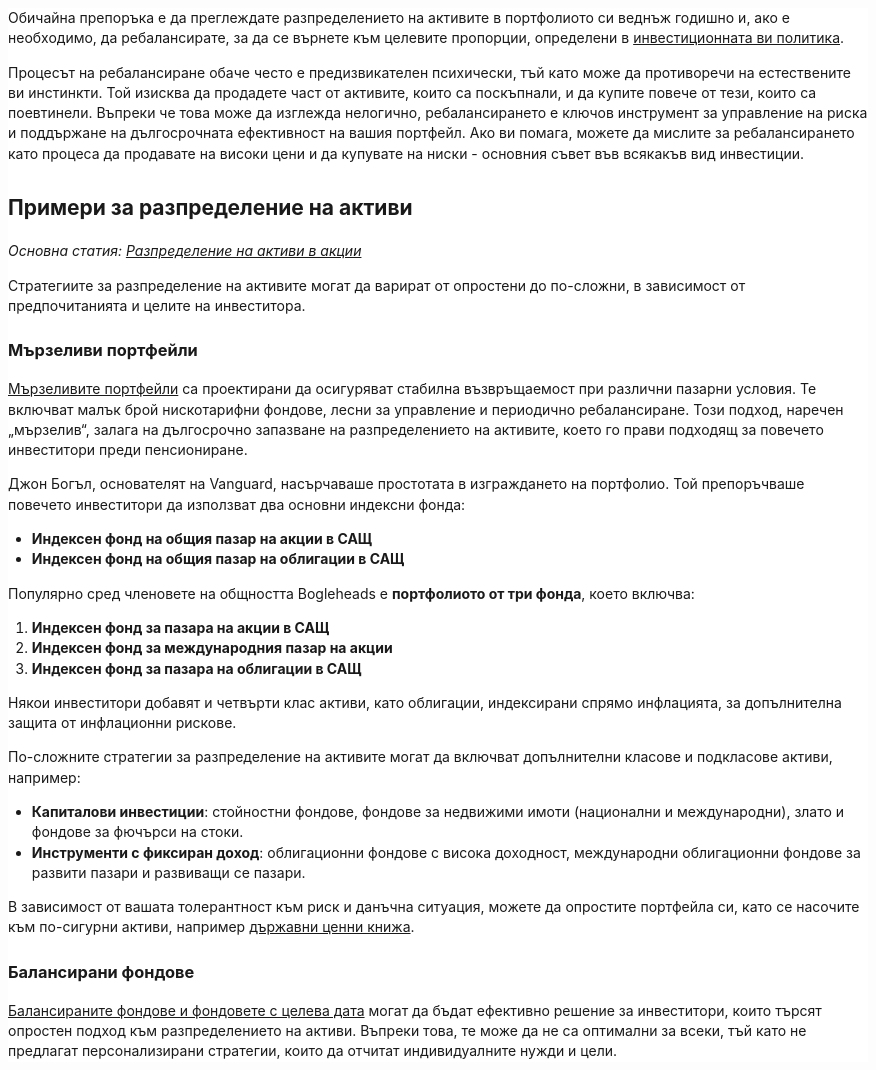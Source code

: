 Обичайна препоръка е да преглеждате разпределението на активите в портфолиото си веднъж годишно и, ако е необходимо, да ребалансирате, за да се върнете към целевите пропорции, определени в [инвестиционната ви политика](/posts/investment_policy_statement).

Процесът на ребалансиране обаче често е предизвикателен психически, тъй като може да противоречи на естествените ви инстинкти. Той изисква да продадете част от активите, които са поскъпнали, и да купите повече от тези, които са поевтинели. Въпреки че това може да изглежда нелогично, ребалансирането е ключов инструмент за управление на риска и поддържане на дългосрочната ефективност на вашия портфейл. Ако ви помага, можете да мислите за ребалансирането като процеса да продавате на високи цени и да купувате на ниски - основния съвет във всякакъв вид инвестиции.

## Примери за разпределение на активи

_Основна статия: [Разпределение на активи в акции](/posts/stock_asset_allocation)_

Стратегиите за разпределение на активите могат да варират от опростени до по-сложни, в зависимост от предпочитанията и целите на инвеститора.  

### Мързеливи портфейли

[Мързеливите портфейли](/posts/simple_portfolio_example) са проектирани да осигуряват стабилна възвръщаемост при различни пазарни условия. Те включват малък брой нискотарифни фондове, лесни за управление и периодично ребалансиране. Този подход, наречен „мързелив“, залага на дългосрочно запазване на разпределението на активите, което го прави подходящ за повечето инвеститори преди пенсиониране.  

Джон Богъл, основателят на Vanguard, насърчаваше простотата в изграждането на портфолио. Той препоръчваше повечето инвеститори да използват два основни индексни фонда:  
- **Индексен фонд на общия пазар на акции в САЩ**  
- **Индексен фонд на общия пазар на облигации в САЩ**  

Популярно сред членовете на общността Bogleheads е **портфолиото от три фонда**, което включва:  
1. **Индексен фонд за пазара на акции в САЩ**  
2. **Индексен фонд за международния пазар на акции**  
3. **Индексен фонд за пазара на облигации в САЩ**  

Някои инвеститори добавят и четвърти клас активи, като облигации, индексирани спрямо инфлацията, за допълнителна защита от инфлационни рискове.  

По-сложните стратегии за разпределение на активите могат да включват допълнителни класове и подкласове активи, например:  
- **Капиталови инвестиции**: стойностни фондове, фондове за недвижими имоти (национални и международни), злато и фондове за фючърси на стоки.  
- **Инструменти с фиксиран доход**: облигационни фондове с висока доходност, международни облигационни фондове за развити пазари и развиващи се пазари.  

В зависимост от вашата толерантност към риск и данъчна ситуация, можете да опростите портфейла си, като се насочите към по-сигурни активи, например [държавни ценни книжа](/dict/government_securities).  

### Балансирани фондове

[Балансираните фондове и фондовете с целева дата](/dict/balanced_fund) могат да бъдат ефективно решение за инвеститори, които търсят опростен подход към разпределението на активи. Въпреки това, те може да не са оптимални за всеки, тъй като не предлагат персонализирани стратегии, които да отчитат индивидуалните нужди и цели.
